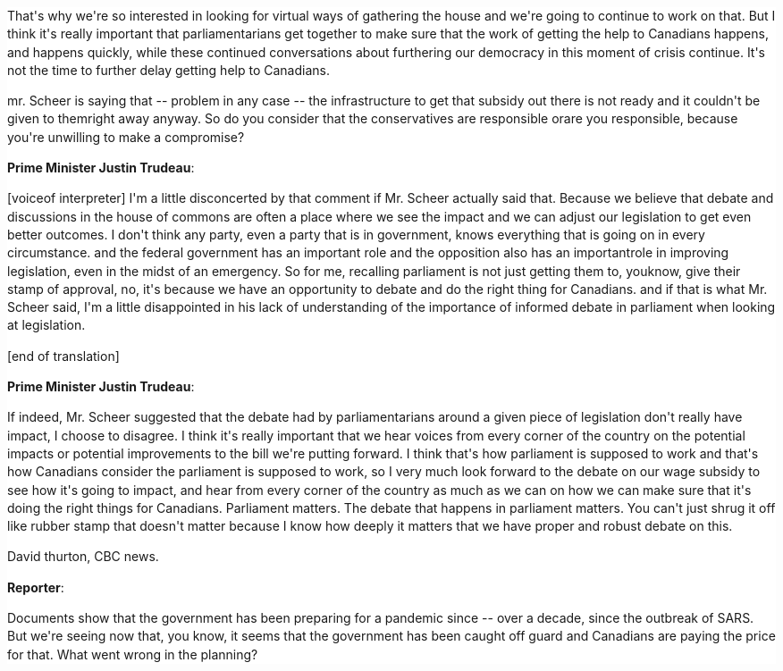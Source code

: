 That's why we're so interested in looking for virtual ways of gathering the house and we're going to continue to work on that.
But I think it's really important that parliamentarians get together to make sure that the work of getting the help to Canadians happens, and happens quickly, while these continued conversations about furthering our democracy in this moment of crisis continue.
It's not the time to further delay getting help to Canadians.



mr. Scheer is saying that -- problem in any case -- the infrastructure to get that subsidy out there is not ready and it couldn't be given to themright away anyway.
So do you consider that the conservatives are responsible orare you responsible, because you're unwilling to make a compromise?



**Prime Minister Justin Trudeau**:



[voiceof interpreter] I'm a little disconcerted by that comment if Mr. Scheer actually said that.
Because we believe that debate and discussions in the house of commons are often a place where we see the impact and we can adjust our legislation to get even better outcomes.
I don't think any party, even a party that is in government, knows everything that is going on in every circumstance.
and the federal government has an important role and the opposition also has an importantrole in improving legislation, even in the midst of an emergency.
So for me, recalling parliament is not just getting them to, youknow, give their stamp of approval, no, it's because we have an opportunity to debate and do the right thing for Canadians.
and if that is what Mr. Scheer said, I'm a little disappointed in his lack of understanding of the importance of informed debate in parliament when looking at legislation.


[end of translation]



**Prime Minister Justin Trudeau**:

If indeed, Mr. Scheer suggested that the debate had by parliamentarians around a given piece of legislation don't really have impact, I choose to disagree.
I think it's really important that we hear voices from every corner of the country on the potential impacts or potential improvements to the bill we're putting forward.
I think that's how parliament is supposed to work and that's how Canadians consider the parliament is supposed to work, so I very much look forward to the debate on our wage subsidy to see how it's going to impact, and hear from every corner of the country as much as we can on how we can make sure that it's doing the right things for Canadians.
Parliament matters.
The debate that happens in parliament matters.
You can't just shrug it off like rubber stamp that doesn't matter because I know how deeply it matters that we have proper and robust debate on this.



David thurton, CBC news.



**Reporter**:

Documents show that the government has been preparing for a pandemic since -- over a decade, since the outbreak of SARS.
But we're seeing now that, you know, it seems that the government has been caught off guard and Canadians are paying the price for that.
What went wrong in the planning?
